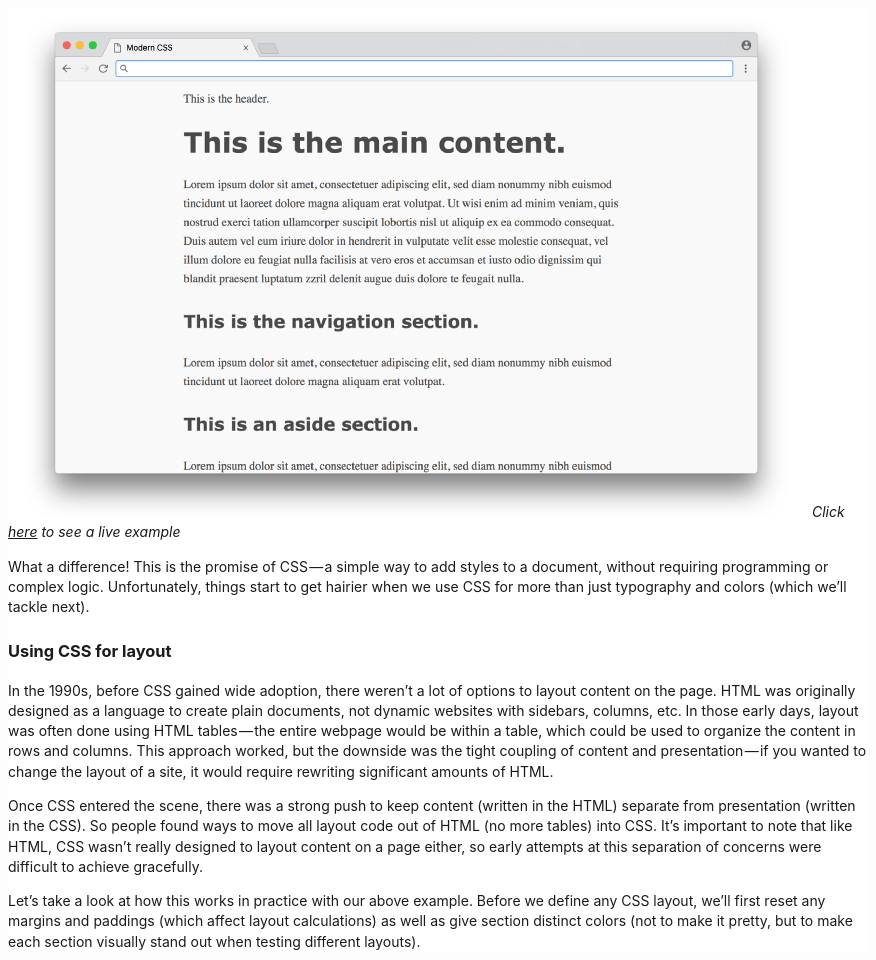 ![Example webpage with basic typography styling](img/1____rykiEopx6MCsnOAAcT8MA.png)
_Click [here](https://codepen.io/peterxjang/pen/oEbERP?editors=1100) to see a live example_

What a difference! This is the promise of CSS — a simple way to add styles to a document, without requiring programming or complex logic. Unfortunately, things start to get hairier when we use CSS for more than just typography and colors (which we’ll tackle next).

### Using CSS for layout

In the 1990s, before CSS gained wide adoption, there weren’t a lot of options to layout content on the page. HTML was originally designed as a language to create plain documents, not dynamic websites with sidebars, columns, etc. In those early days, layout was often done using HTML tables — the entire webpage would be within a table, which could be used to organize the content in rows and columns. This approach worked, but the downside was the tight coupling of content and presentation — if you wanted to change the layout of a site, it would require rewriting significant amounts of HTML.

Once CSS entered the scene, there was a strong push to keep content (written in the HTML) separate from presentation (written in the CSS). So people found ways to move all layout code out of HTML (no more tables) into CSS. It’s important to note that like HTML, CSS wasn’t really designed to layout content on a page either, so early attempts at this separation of concerns were difficult to achieve gracefully.

Let’s take a look at how this works in practice with our above example. Before we define any CSS layout, we’ll first reset any margins and paddings (which affect layout calculations) as well as give section distinct colors (not to make it pretty, but to make each section visually stand out when testing different layouts).
